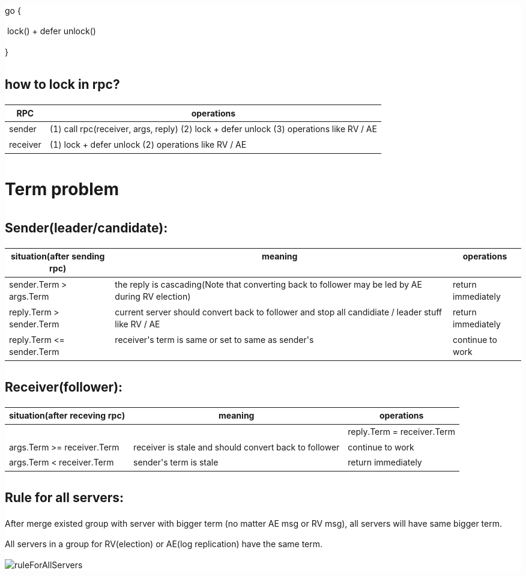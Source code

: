 go {

​	lock() + defer unlock()

}



## how to lock in rpc?

| RPC      | operations                                                   |
| -------- | ------------------------------------------------------------ |
| sender   | (1) call rpc(receiver, args, reply) (2) lock + defer unlock (3) operations like RV / AE |
| receiver | (1) lock + defer unlock (2) operations like RV / AE          |



# Term problem

## Sender(leader/candidate):

| situation(after sending rpc) | meaning                                                      | operations         |
| ---------------------------- | ------------------------------------------------------------ | ------------------ |
| sender.Term > args.Term      | the reply is cascading(Note that converting back to follower may be led by AE during RV election) | return immediately |
| reply.Term > sender.Term     | current server should convert back to follower and stop all candidiate / leader stuff like RV / AE | return immediately |
| reply.Term <= sender.Term    | receiver's term is same or set to same as sender's           | continue to work   |



## Receiver(follower):

| situation(after receving rpc) | meaning                                               | operations                 |
| ----------------------------- | ----------------------------------------------------- | -------------------------- |
|                               |                                                       | reply.Term = receiver.Term |
| args.Term >= receiver.Term    | receiver is stale and should convert back to follower | continue to work           |
| args.Term < receiver.Term     | sender's term is stale                                | return immediately         |



## Rule for all servers:

After merge existed group with server with bigger term (no matter AE msg or RV msg), all servers will have same bigger term.

All servers in a group for RV(election) or AE(log replication) have the same term. 

![ruleForAllServers](C:\Users\jiaxi\6.824\notes\Lab2ABC_Figures\ruleForAllServers.png)

